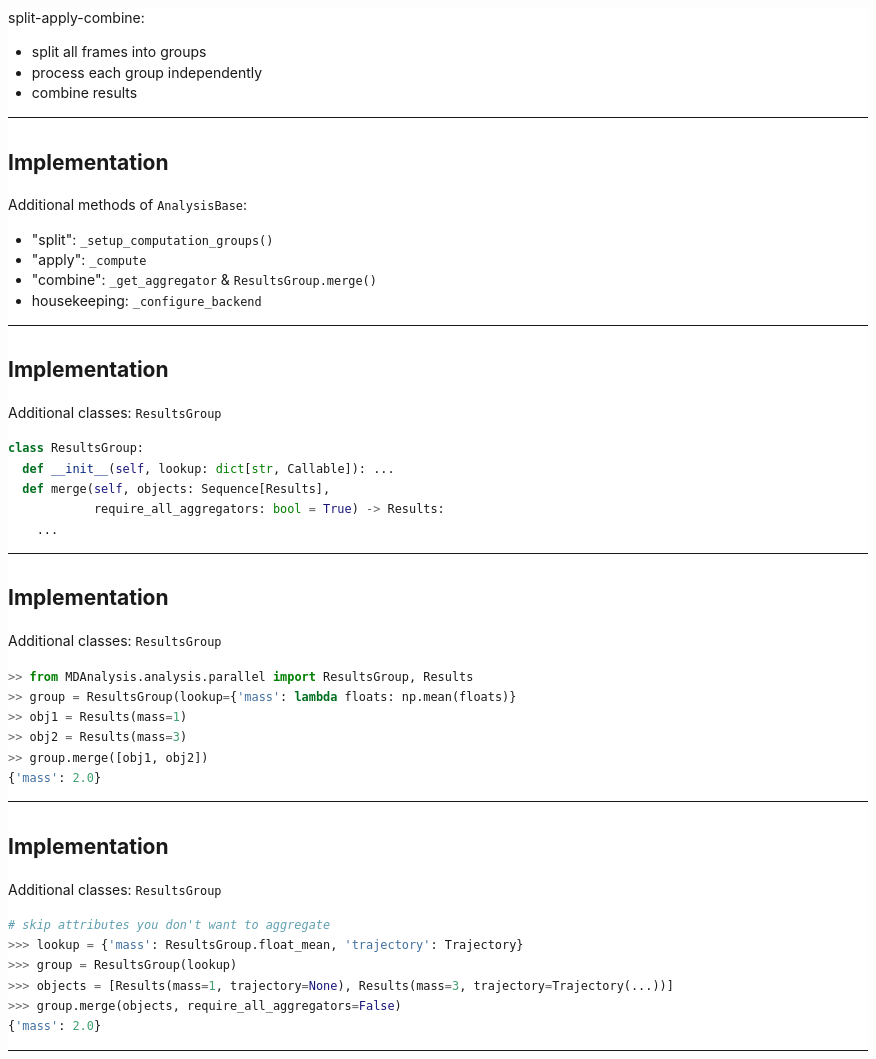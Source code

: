 split-apply-combine:
- split all frames into groups
- process each group independently
- combine results


---
## Implementation

Additional methods of `AnalysisBase`:
 - "split": `_setup_computation_groups()`
 - "apply": `_compute`
 - "combine": `_get_aggregator` & `ResultsGroup.merge()`
 - housekeeping: `_configure_backend`

---
## Implementation

Additional classes: `ResultsGroup`

```python
class ResultsGroup:
  def __init__(self, lookup: dict[str, Callable]): ...
  def merge(self, objects: Sequence[Results], 
            require_all_aggregators: bool = True) -> Results:
    ...
```

---
## Implementation

Additional classes: `ResultsGroup`

```python
>> from MDAnalysis.analysis.parallel import ResultsGroup, Results
>> group = ResultsGroup(lookup={'mass': lambda floats: np.mean(floats)}
>> obj1 = Results(mass=1)
>> obj2 = Results(mass=3)
>> group.merge([obj1, obj2])
{'mass': 2.0}
```

---
## Implementation

Additional classes: `ResultsGroup`

```python
# skip attributes you don't want to aggregate
>>> lookup = {'mass': ResultsGroup.float_mean, 'trajectory': Trajectory}
>>> group = ResultsGroup(lookup)
>>> objects = [Results(mass=1, trajectory=None), Results(mass=3, trajectory=Trajectory(...))]
>>> group.merge(objects, require_all_aggregators=False)
{'mass': 2.0}
```

---